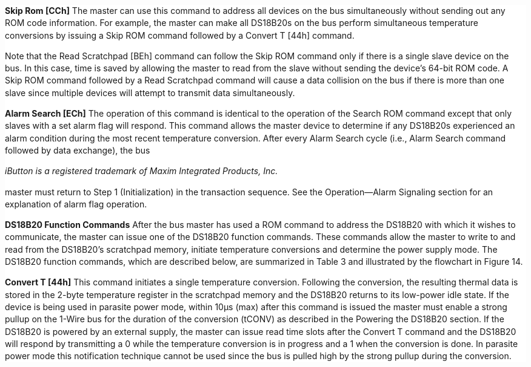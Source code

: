 **Skip Rom [CCh]**
The master can use this command to address all devices
on the bus simultaneously without sending out any ROM
code information. For example, the master can make all
DS18B20s on the bus perform simultaneous temperature
conversions by issuing a Skip ROM command followed by
a Convert T [44h] command.

Note that the Read Scratchpad [BEh] command can
follow the Skip ROM command only if there is a single
slave device on the bus. In this case, time is saved by
allowing the master to read from the slave without sending the device’s 64-bit ROM code. A Skip ROM command
followed by a Read Scratchpad command will cause
a data collision on the bus if there is more than one
slave since multiple devices will attempt to transmit data
simultaneously.

**Alarm Search [ECh]**
The operation of this command is identical to the operation
of the Search ROM command except that only slaves with
a set alarm flag will respond. This command allows the
master device to determine if any DS18B20s experienced
an alarm condition during the most recent temperature
conversion. After every Alarm Search cycle (i.e., Alarm
Search command followed by data exchange), the bus

_iButton is a registered trademark of Maxim Integrated Products, Inc._


master must return to Step 1 (Initialization) in the transaction sequence. See the Operation—Alarm Signaling section for an explanation of alarm flag operation.

**DS18B20 Function Commands**
After the bus master has used a ROM command to
address the DS18B20 with which it wishes to communicate, the master can issue one of the DS18B20 function
commands. These commands allow the master to write
to and read from the DS18B20’s scratchpad memory,
initiate temperature conversions and determine the power
supply mode. The DS18B20 function commands, which
are described below, are summarized in Table 3 and illustrated by the flowchart in Figure 14.

**Convert T [44h]**
This command initiates a single temperature conversion.
Following the conversion, the resulting thermal data is
stored in the 2-byte temperature register in the scratchpad memory and the DS18B20 returns to its low-power
idle state. If the device is being used in parasite power
mode, within 10µs (max) after this command is issued
the master must enable a strong pullup on the 1-Wire bus
for the duration of the conversion (tCONV) as described
in the Powering the DS18B20 section. If the DS18B20 is
powered by an external supply, the master can issue read
time slots after the Convert T command and the DS18B20
will respond by transmitting a 0 while the temperature
conversion is in progress and a 1 when the conversion is
done. In parasite power mode this notification technique
cannot be used since the bus is pulled high by the strong
pullup during the conversion.
